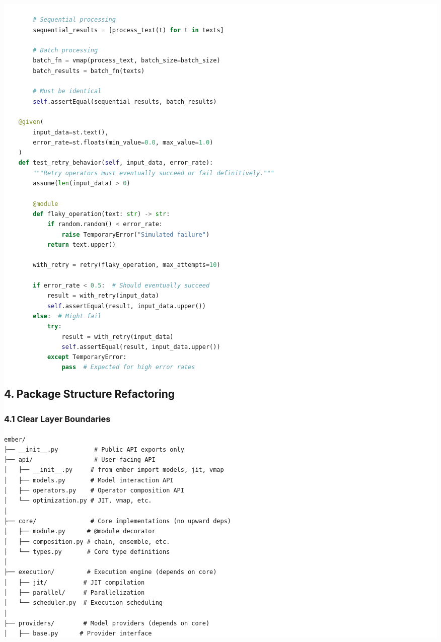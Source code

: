 ```python
        
        # Sequential processing
        sequential_results = [process_text(t) for t in texts]
        
        # Batch processing
        batch_fn = vmap(process_text, batch_size=batch_size)
        batch_results = batch_fn(texts)
        
        # Must be identical
        self.assertEqual(sequential_results, batch_results)
    
    @given(
        input_data=st.text(),
        error_rate=st.floats(min_value=0.0, max_value=1.0)
    )
    def test_retry_behavior(self, input_data, error_rate):
        """Retry operators must eventually succeed or fail definitively."""
        assume(len(input_data) > 0)
        
        @module
        def flaky_operation(text: str) -> str:
            if random.random() < error_rate:
                raise TemporaryError("Simulated failure")
            return text.upper()
        
        with_retry = retry(flaky_operation, max_attempts=10)
        
        if error_rate < 0.5:  # Should eventually succeed
            result = with_retry(input_data)
            self.assertEqual(result, input_data.upper())
        else:  # Might fail
            try:
                result = with_retry(input_data)
                self.assertEqual(result, input_data.upper())
            except TemporaryError:
                pass  # Expected for high error rates
```

## 4. Package Structure Refactoring

### 4.1 Clear Layer Boundaries

```
ember/
├── __init__.py          # Public API exports only
├── api/                 # User-facing API
│   ├── __init__.py     # from ember import models, jit, vmap
│   ├── models.py       # Model interaction API
│   ├── operators.py    # Operator composition API
│   └── optimization.py # JIT, vmap, etc.
│
├── core/               # Core implementations (no upward deps)
│   ├── module.py      # @module decorator
│   ├── composition.py # chain, ensemble, etc.
│   └── types.py       # Core type definitions
│
├── execution/         # Execution engine (depends on core)
│   ├── jit/          # JIT compilation
│   ├── parallel/     # Parallelization
│   └── scheduler.py  # Execution scheduling
│
├── providers/        # Model providers (depends on core)
│   ├── base.py      # Provider interface
```